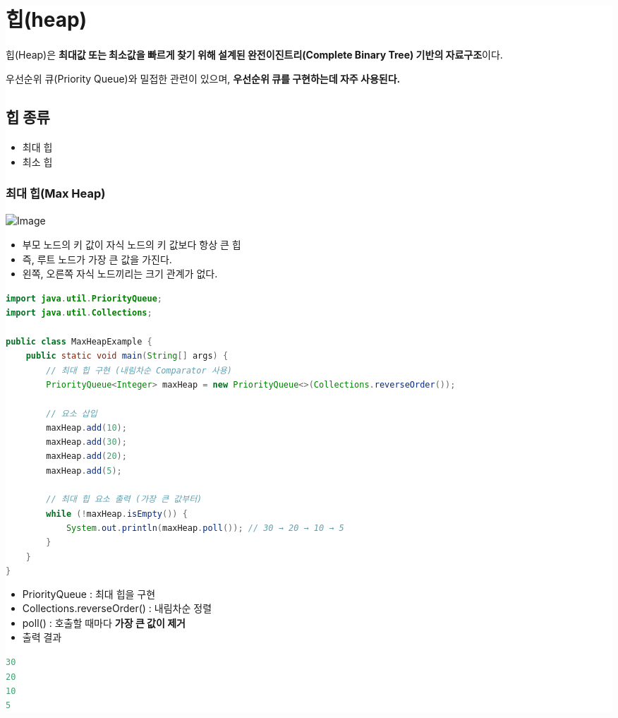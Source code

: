 # 힙(heap)

힙(Heap)은 **최대값 또는 최소값을 빠르게 찾기 위해 설계된 완전이진트리(Complete Binary Tree) 기반의 자료구조**이다.

우선순위 큐(Priority Queue)와 밀접한 관련이 있으며, **우선순위 큐를 구현하는데 자주 사용된다.**

## 힙 종류

- 최대 힙
- 최소 힙

### 최대 힙(Max Heap)

![Image](https://github.com/user-attachments/assets/76ca3f52-ef76-484b-ba91-a65f179ca064)

- 부모 노드의 키 값이 자식 노드의 키 값보다 항상 큰 힙
- 즉, 루트 노드가 가장 큰 값을 가진다.
- 왼쪽, 오른쪽 자식 노드끼리는 크기 관계가 없다.

```java
import java.util.PriorityQueue;
import java.util.Collections;

public class MaxHeapExample {
    public static void main(String[] args) {
        // 최대 힙 구현 (내림차순 Comparator 사용)
        PriorityQueue<Integer> maxHeap = new PriorityQueue<>(Collections.reverseOrder());

        // 요소 삽입
        maxHeap.add(10);
        maxHeap.add(30);
        maxHeap.add(20);
        maxHeap.add(5);

        // 최대 힙 요소 출력 (가장 큰 값부터)
        while (!maxHeap.isEmpty()) {
            System.out.println(maxHeap.poll()); // 30 → 20 → 10 → 5
        }
    }
}
```

- PriorityQueue<Integer> : 최대 힙을 구현
- Collections.reverseOrder() : 내림차순 정렬
- poll() : 호출할 때마다 **가장 큰 값이 제거**
- 출력 결과

```java
30  
20  
10  
5  
```
